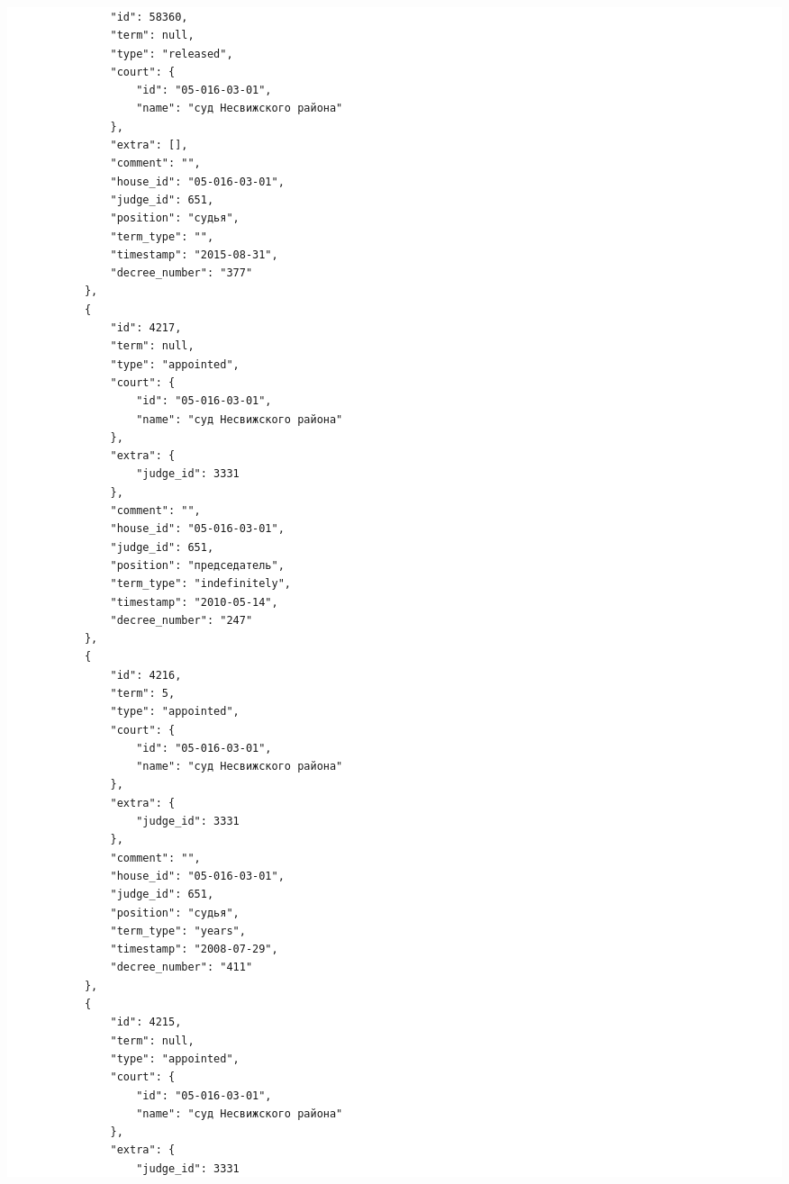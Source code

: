                     "id": 58360,
                    "term": null,
                    "type": "released",
                    "court": {
                        "id": "05-016-03-01",
                        "name": "суд Несвижского района"
                    },
                    "extra": [],
                    "comment": "",
                    "house_id": "05-016-03-01",
                    "judge_id": 651,
                    "position": "судья",
                    "term_type": "",
                    "timestamp": "2015-08-31",
                    "decree_number": "377"
                },
                {
                    "id": 4217,
                    "term": null,
                    "type": "appointed",
                    "court": {
                        "id": "05-016-03-01",
                        "name": "суд Несвижского района"
                    },
                    "extra": {
                        "judge_id": 3331
                    },
                    "comment": "",
                    "house_id": "05-016-03-01",
                    "judge_id": 651,
                    "position": "председатель",
                    "term_type": "indefinitely",
                    "timestamp": "2010-05-14",
                    "decree_number": "247"
                },
                {
                    "id": 4216,
                    "term": 5,
                    "type": "appointed",
                    "court": {
                        "id": "05-016-03-01",
                        "name": "суд Несвижского района"
                    },
                    "extra": {
                        "judge_id": 3331
                    },
                    "comment": "",
                    "house_id": "05-016-03-01",
                    "judge_id": 651,
                    "position": "судья",
                    "term_type": "years",
                    "timestamp": "2008-07-29",
                    "decree_number": "411"
                },
                {
                    "id": 4215,
                    "term": null,
                    "type": "appointed",
                    "court": {
                        "id": "05-016-03-01",
                        "name": "суд Несвижского района"
                    },
                    "extra": {
                        "judge_id": 3331